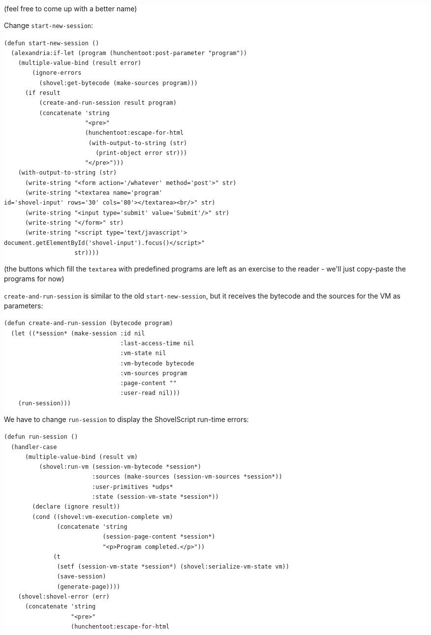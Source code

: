 (feel free to come up with a better name)

Change `start-new-session`:

    (defun start-new-session ()
      (alexandria:if-let (program (hunchentoot:post-parameter "program"))
        (multiple-value-bind (result error)
            (ignore-errors
              (shovel:get-bytecode (make-sources program)))
          (if result
              (create-and-run-session result program)
              (concatenate 'string
                           "<pre>"
                           (hunchentoot:escape-for-html
                            (with-output-to-string (str)
                              (print-object error str)))
                           "</pre>")))
        (with-output-to-string (str)
          (write-string "<form action='/whatever' method='post'>" str)
          (write-string "<textarea name='program'
    id='shovel-input' rows='30' cols='80'></textarea><br/>" str)
          (write-string "<input type='submit' value='Submit'/>" str)
          (write-string "</form>" str)
          (write-string "<script type='text/javascript'>
    document.getElementById('shovel-input').focus()</script>"
                        str))))

(the buttons which fill the `textarea` with predefined programs are
left as an exercise to the reader - we'll just copy-paste the programs
for now)

`create-and-run-session` is similar to the old `start-new-session`,
but it receives the bytecode and the sources for the VM as parameters:

    (defun create-and-run-session (bytecode program)
      (let ((*session* (make-session :id nil
                                     :last-access-time nil
                                     :vm-state nil
                                     :vm-bytecode bytecode
                                     :vm-sources program
                                     :page-content ""
                                     :user-read nil)))
        (run-session)))

We have to change `run-session` to display the ShovelScript run-time
errors:

    (defun run-session ()
      (handler-case
          (multiple-value-bind (result vm)
              (shovel:run-vm (session-vm-bytecode *session*)
                             :sources (make-sources (session-vm-sources *session*))
                             :user-primitives *udps*
                             :state (session-vm-state *session*))
            (declare (ignore result))
            (cond ((shovel:vm-execution-complete vm)
                   (concatenate 'string
                                (session-page-content *session*)
                                "<p>Program completed.</p>"))
                  (t
                   (setf (session-vm-state *session*) (shovel:serialize-vm-state vm))
                   (save-session)
                   (generate-page))))
        (shovel:shovel-error (err)
          (concatenate 'string
                       "<pre>"
                       (hunchentoot:escape-for-html